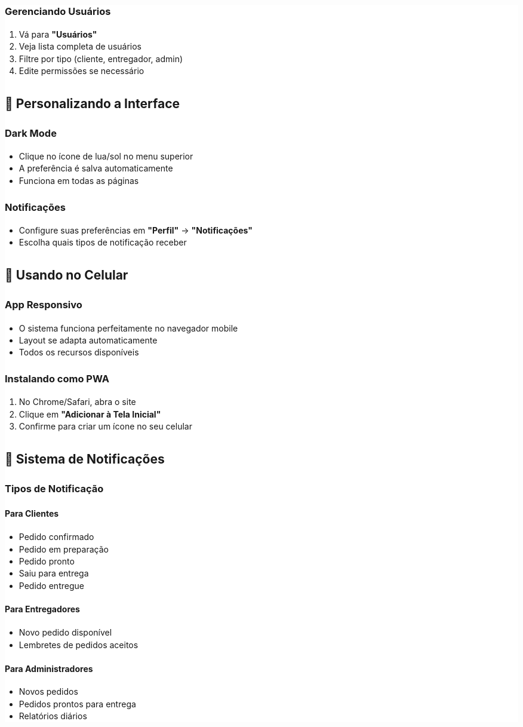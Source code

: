 ### Gerenciando Usuários
1. Vá para **"Usuários"**
2. Veja lista completa de usuários
3. Filtre por tipo (cliente, entregador, admin)
4. Edite permissões se necessário

## 🎨 Personalizando a Interface

### Dark Mode
- Clique no ícone de lua/sol no menu superior
- A preferência é salva automaticamente
- Funciona em todas as páginas

### Notificações
- Configure suas preferências em **"Perfil"** → **"Notificações"**
- Escolha quais tipos de notificação receber

## 📱 Usando no Celular

### App Responsivo
- O sistema funciona perfeitamente no navegador mobile
- Layout se adapta automaticamente
- Todos os recursos disponíveis

### Instalando como PWA
1. No Chrome/Safari, abra o site
2. Clique em **"Adicionar à Tela Inicial"**
3. Confirme para criar um ícone no seu celular

## 🔔 Sistema de Notificações

### Tipos de Notificação

#### Para Clientes
- Pedido confirmado
- Pedido em preparação
- Pedido pronto
- Saiu para entrega
- Pedido entregue

#### Para Entregadores
- Novo pedido disponível
- Lembretes de pedidos aceitos

#### Para Administradores
- Novos pedidos
- Pedidos prontos para entrega
- Relatórios diários
